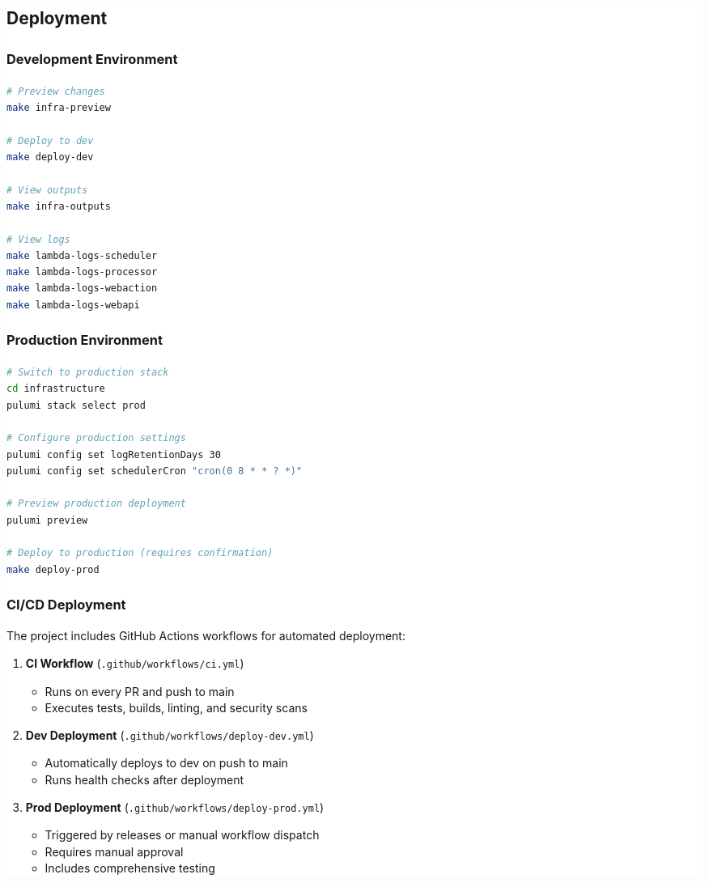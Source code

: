 ## Deployment

### Development Environment

```bash
# Preview changes
make infra-preview

# Deploy to dev
make deploy-dev

# View outputs
make infra-outputs

# View logs
make lambda-logs-scheduler
make lambda-logs-processor
make lambda-logs-webaction
make lambda-logs-webapi
```

### Production Environment

```bash
# Switch to production stack
cd infrastructure
pulumi stack select prod

# Configure production settings
pulumi config set logRetentionDays 30
pulumi config set schedulerCron "cron(0 8 * * ? *)"

# Preview production deployment
pulumi preview

# Deploy to production (requires confirmation)
make deploy-prod
```

### CI/CD Deployment

The project includes GitHub Actions workflows for automated deployment:

1. **CI Workflow** (`.github/workflows/ci.yml`)
   - Runs on every PR and push to main
   - Executes tests, builds, linting, and security scans

2. **Dev Deployment** (`.github/workflows/deploy-dev.yml`)
   - Automatically deploys to dev on push to main
   - Runs health checks after deployment

3. **Prod Deployment** (`.github/workflows/deploy-prod.yml`)
   - Triggered by releases or manual workflow dispatch
   - Requires manual approval
   - Includes comprehensive testing

